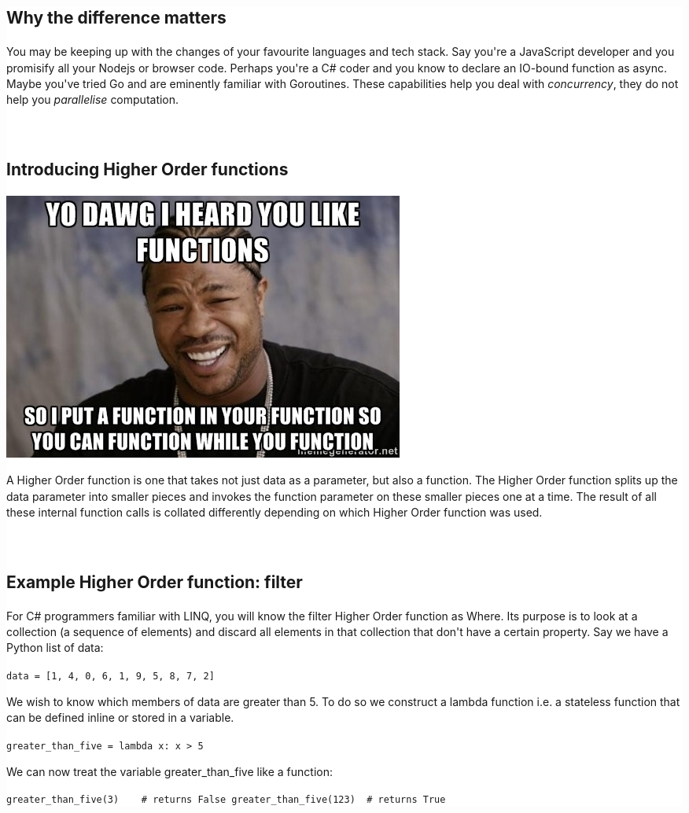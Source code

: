 
## Why the difference matters

You may be keeping up with the changes of your favourite languages and tech stack. Say you're a JavaScript developer and you promisify all your Nodejs or browser code. Perhaps you're a C# coder and you know to declare an IO-bound function as async. Maybe you've tried Go and are eminently familiar with Goroutines. These capabilities help you deal with _concurrency_, they do not help you _parallelise_ computation.

 

## Introducing Higher Order functions

[![Xzibit: "Yo dawg I heard you like functions, so I put a function in your function so you can function while you function."](../images/functions.jpg)](http://lifebeyondfife.com/wp-content/uploads/2015/05/functions.jpg)

A Higher Order function is one that takes not just data as a parameter, but also a function. The Higher Order function splits up the data parameter into smaller pieces and invokes the function parameter on these smaller pieces one at a time. The result of all these internal function calls is collated differently depending on which Higher Order function was used.

 

## Example Higher Order function: filter

For C# programmers familiar with LINQ, you will know the filter Higher Order function as Where. Its purpose is to look at a collection (a sequence of elements) and discard all elements in that collection that don't have a certain property. Say we have a Python list of data:

`data = [1, 4, 0, 6, 1, 9, 5, 8, 7, 2]`

We wish to know which members of data are greater than 5. To do so we construct a lambda function i.e. a stateless function that can be defined inline or stored in a variable.

`greater_than_five = lambda x: x > 5`

We can now treat the variable greater\_than\_five like a function:

`greater_than_five(3)    # returns False greater_than_five(123)  # returns True`
